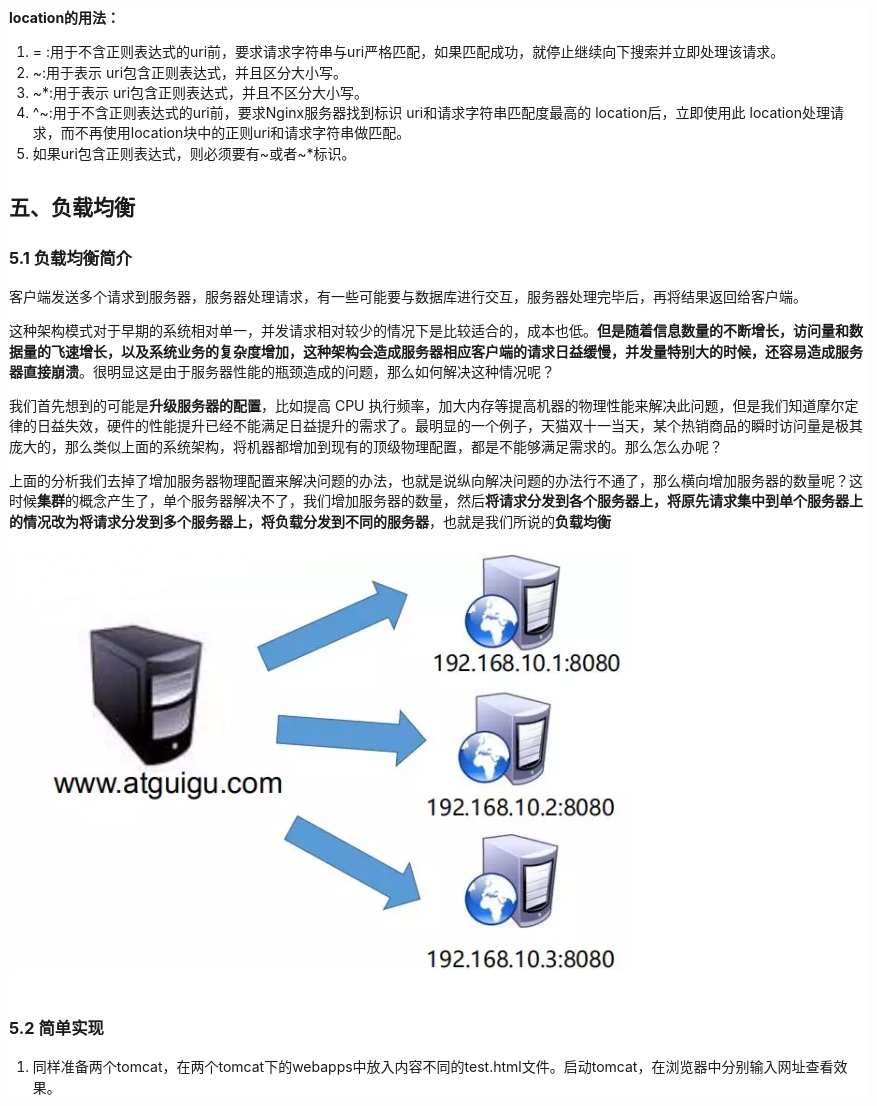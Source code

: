 **location的用法：**

1. = :用于不含正则表达式的uri前，要求请求字符串与uri严格匹配，如果匹配成功，就停止继续向下搜索并立即处理该请求。
2. ~:用于表示 uri包含正则表达式，并且区分大小写。
3. ~*:用于表示 uri包含正则表达式，并且不区分大小写。
4. ^~:用于不含正则表达式的uri前，要求Nginx服务器找到标识 uri和请求字符串匹配度最高的 location后，立即使用此 location处理请求，而不再使用location块中的正则uri和请求字符串做匹配。
5. 如果uri包含正则表达式，则必须要有~或者~*标识。

## 五、负载均衡

### 5.1 负载均衡简介

客户端发送多个请求到服务器，服务器处理请求，有一些可能要与数据库进行交互，服务器处理完毕后，再将结果返回给客户端。

这种架构模式对于早期的系统相对单一，并发请求相对较少的情况下是比较适合的，成本也低。**但是随着信息数量的不断增长，访问量和数据量的飞速增长，以及系统业务的复杂度增加，这种架构会造成服务器相应客户端的请求日益缓慢，并发量特别大的时候，还容易造成服务器直接崩溃**。很明显这是由于服务器性能的瓶颈造成的问题，那么如何解决这种情况呢？

我们首先想到的可能是**升级服务器的配置**，比如提高 CPU 执行频率，加大内存等提高机器的物理性能来解决此问题，但是我们知道摩尔定律的日益失效，硬件的性能提升已经不能满足日益提升的需求了。最明显的一个例子，天猫双十一当天，某个热销商品的瞬时访问量是极其庞大的，那么类似上面的系统架构，将机器都增加到现有的顶级物理配置，都是不能够满足需求的。那么怎么办呢？

上面的分析我们去掉了增加服务器物理配置来解决问题的办法，也就是说纵向解决问题的办法行不通了，那么横向增加服务器的数量呢？这时候**集群**的概念产生了，单个服务器解决不了，我们增加服务器的数量，然后**将请求分发到各个服务器上，将原先请求集中到单个服务器上的情况改为将请求分发到多个服务器上，将负载分发到不同的服务器**，也就是我们所说的**负载均衡**

![](./pic/5-1负载均衡.png)

### 5.2 简单实现

1. 同样准备两个tomcat，在两个tomcat下的webapps中放入内容不同的test.html文件。启动tomcat，在浏览器中分别输入网址查看效果。
